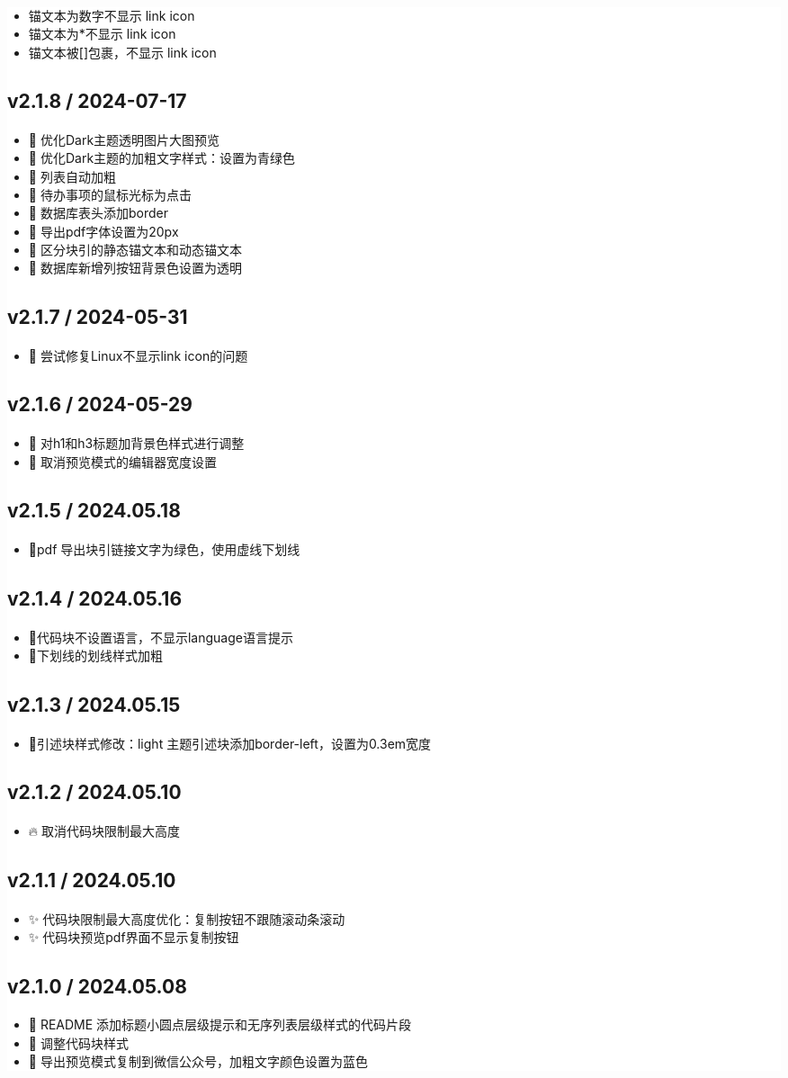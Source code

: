 - 锚文本为数字不显示 link icon
- 锚文本为*不显示 link icon
- 锚文本被[]包裹，不显示 link icon

## v2.1.8 / 2024-07-17

- 💄 优化Dark主题透明图片大图预览
- 💄 优化Dark主题的加粗文字样式：设置为青绿色
- 💄 列表自动加粗
- 💄 待办事项的鼠标光标为点击
- 💄 数据库表头添加border
- 💄 导出pdf字体设置为20px
- 💄 区分块引的静态锚文本和动态锚文本
- 💄 数据库新增列按钮背景色设置为透明

## v2.1.7 / 2024-05-31

- 🐛 尝试修复Linux不显示link icon的问题

## v2.1.6 / 2024-05-29

- 💄 对h1和h3标题加背景色样式进行调整
- 🐛 取消预览模式的编辑器宽度设置

## v2.1.5 / 2024.05.18

- 💄pdf 导出块引链接文字为绿色，使用虚线下划线

## v2.1.4 / 2024.05.16

- 💄代码块不设置语言，不显示language语言提示
- 💄下划线的划线样式加粗

## v2.1.3 / 2024.05.15

- 💄引述块样式修改：light 主题引述块添加border-left，设置为0.3em宽度

## v2.1.2 / 2024.05.10

- 🔥 取消代码块限制最大高度

## v2.1.1 / 2024.05.10

- ✨ 代码块限制最大高度优化：复制按钮不跟随滚动条滚动
- ✨ 代码块预览pdf界面不显示复制按钮

## v2.1.0 / 2024.05.08

- 📝  README 添加标题小圆点层级提示和无序列表层级样式的代码片段
- 💄 调整代码块样式
- 💄 导出预览模式复制到微信公众号，加粗文字颜色设置为蓝色
